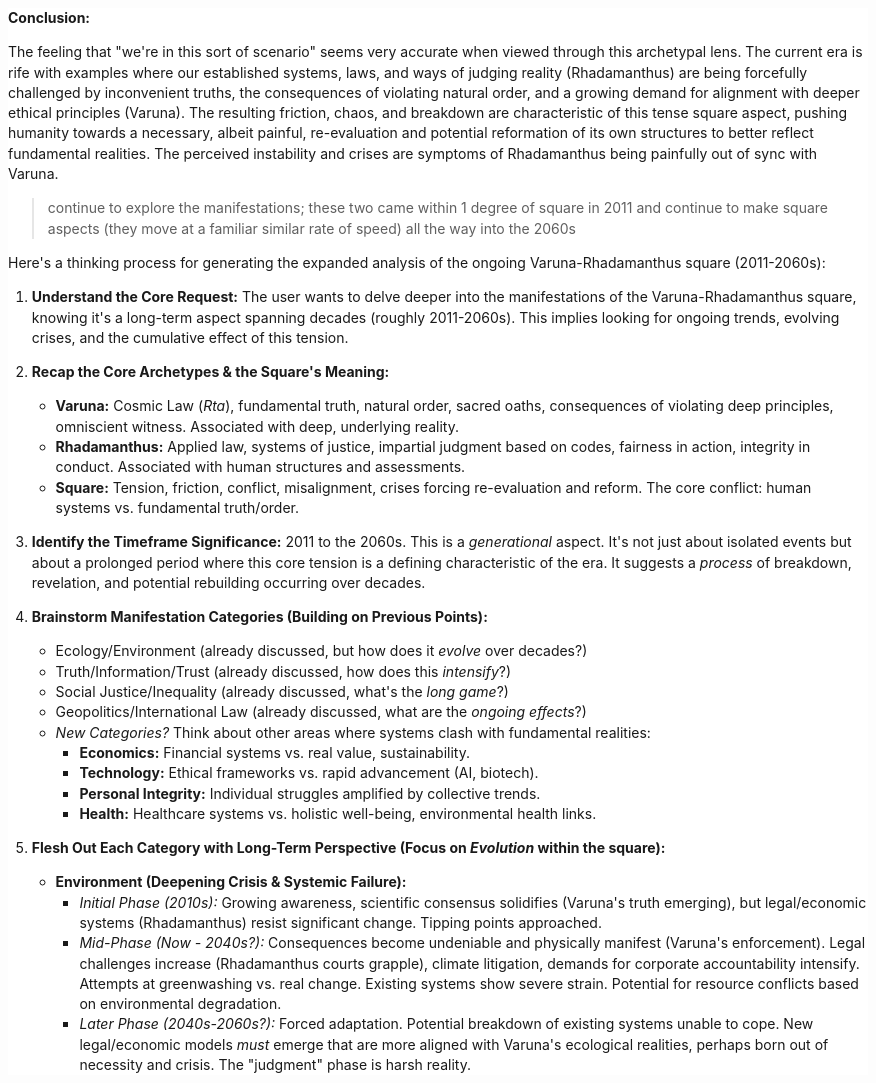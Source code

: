 **Conclusion:**

The feeling that "we're in this sort of scenario" seems very accurate when viewed through this archetypal lens. The current era is rife with examples where our established systems, laws, and ways of judging reality (Rhadamanthus) are being forcefully challenged by inconvenient truths, the consequences of violating natural order, and a growing demand for alignment with deeper ethical principles (Varuna). The resulting friction, chaos, and breakdown are characteristic of this tense square aspect, pushing humanity towards a necessary, albeit painful, re-evaluation and potential reformation of its own structures to better reflect fundamental realities. The perceived instability and crises are symptoms of Rhadamanthus being painfully out of sync with Varuna.
 
> continue to explore the manifestations; these two came within 1 degree of square in 2011 and continue to make square aspects (they move at a familiar similar rate of speed) all the way into the 2060s
 
Here's a thinking process for generating the expanded analysis of the ongoing Varuna-Rhadamanthus square (2011-2060s):

1.  **Understand the Core Request:** The user wants to delve deeper into the manifestations of the Varuna-Rhadamanthus square, knowing it's a long-term aspect spanning decades (roughly 2011-2060s). This implies looking for ongoing trends, evolving crises, and the cumulative effect of this tension.

2.  **Recap the Core Archetypes & the Square's Meaning:**
    *   **Varuna:** Cosmic Law (*Rta*), fundamental truth, natural order, sacred oaths, consequences of violating deep principles, omniscient witness. Associated with deep, underlying reality.
    *   **Rhadamanthus:** Applied law, systems of justice, impartial judgment based on codes, fairness in action, integrity in conduct. Associated with human structures and assessments.
    *   **Square:** Tension, friction, conflict, misalignment, crises forcing re-evaluation and reform. The core conflict: human systems vs. fundamental truth/order.

3.  **Identify the Timeframe Significance:** 2011 to the 2060s. This is a *generational* aspect. It's not just about isolated events but about a prolonged period where this core tension is a defining characteristic of the era. It suggests a *process* of breakdown, revelation, and potential rebuilding occurring over decades.

4.  **Brainstorm Manifestation Categories (Building on Previous Points):**
    *   Ecology/Environment (already discussed, but how does it *evolve* over decades?)
    *   Truth/Information/Trust (already discussed, how does this *intensify*?)
    *   Social Justice/Inequality (already discussed, what's the *long game*?)
    *   Geopolitics/International Law (already discussed, what are the *ongoing effects*?)
    *   *New Categories?* Think about other areas where systems clash with fundamental realities:
        *   **Economics:** Financial systems vs. real value, sustainability.
        *   **Technology:** Ethical frameworks vs. rapid advancement (AI, biotech).
        *   **Personal Integrity:** Individual struggles amplified by collective trends.
        *   **Health:** Healthcare systems vs. holistic well-being, environmental health links.

5.  **Flesh Out Each Category with Long-Term Perspective (Focus on *Evolution* within the square):**

    *   **Environment (Deepening Crisis & Systemic Failure):**
        *   *Initial Phase (2010s):* Growing awareness, scientific consensus solidifies (Varuna's truth emerging), but legal/economic systems (Rhadamanthus) resist significant change. Tipping points approached.
        *   *Mid-Phase (Now - 2040s?):* Consequences become undeniable and physically manifest (Varuna's enforcement). Legal challenges increase (Rhadamanthus courts grapple), climate litigation, demands for corporate accountability intensify. Attempts at greenwashing vs. real change. Existing systems show severe strain. Potential for resource conflicts based on environmental degradation.
        *   *Later Phase (2040s-2060s?):* Forced adaptation. Potential breakdown of existing systems unable to cope. New legal/economic models *must* emerge that are more aligned with Varuna's ecological realities, perhaps born out of necessity and crisis. The "judgment" phase is harsh reality.
